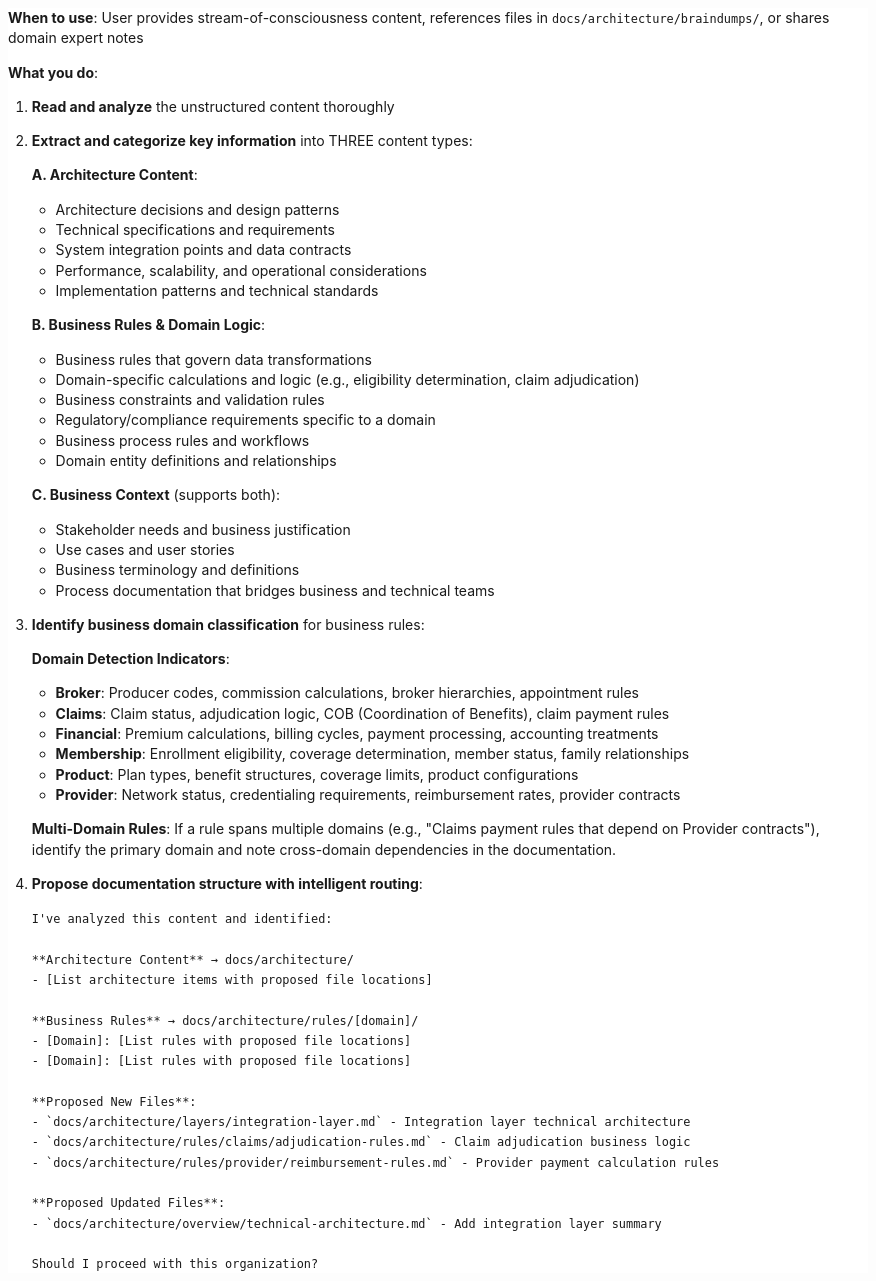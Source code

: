 **When to use**: User provides stream-of-consciousness content, references files in `docs/architecture/braindumps/`, or shares domain expert notes

**What you do**:
1. **Read and analyze** the unstructured content thoroughly

2. **Extract and categorize key information** into THREE content types:

   **A. Architecture Content**:
   - Architecture decisions and design patterns
   - Technical specifications and requirements
   - System integration points and data contracts
   - Performance, scalability, and operational considerations
   - Implementation patterns and technical standards

   **B. Business Rules & Domain Logic**:
   - Business rules that govern data transformations
   - Domain-specific calculations and logic (e.g., eligibility determination, claim adjudication)
   - Business constraints and validation rules
   - Regulatory/compliance requirements specific to a domain
   - Business process rules and workflows
   - Domain entity definitions and relationships

   **C. Business Context** (supports both):
   - Stakeholder needs and business justification
   - Use cases and user stories
   - Business terminology and definitions
   - Process documentation that bridges business and technical teams

3. **Identify business domain classification** for business rules:

   **Domain Detection Indicators**:
   - **Broker**: Producer codes, commission calculations, broker hierarchies, appointment rules
   - **Claims**: Claim status, adjudication logic, COB (Coordination of Benefits), claim payment rules
   - **Financial**: Premium calculations, billing cycles, payment processing, accounting treatments
   - **Membership**: Enrollment eligibility, coverage determination, member status, family relationships
   - **Product**: Plan types, benefit structures, coverage limits, product configurations
   - **Provider**: Network status, credentialing requirements, reimbursement rates, provider contracts

   **Multi-Domain Rules**: If a rule spans multiple domains (e.g., "Claims payment rules that depend on Provider contracts"), identify the primary domain and note cross-domain dependencies in the documentation.

4. **Propose documentation structure with intelligent routing**:
   ```
   I've analyzed this content and identified:

   **Architecture Content** → docs/architecture/
   - [List architecture items with proposed file locations]

   **Business Rules** → docs/architecture/rules/[domain]/
   - [Domain]: [List rules with proposed file locations]
   - [Domain]: [List rules with proposed file locations]

   **Proposed New Files**:
   - `docs/architecture/layers/integration-layer.md` - Integration layer technical architecture
   - `docs/architecture/rules/claims/adjudication-rules.md` - Claim adjudication business logic
   - `docs/architecture/rules/provider/reimbursement-rules.md` - Provider payment calculation rules

   **Proposed Updated Files**:
   - `docs/architecture/overview/technical-architecture.md` - Add integration layer summary

   Should I proceed with this organization?
   ```

